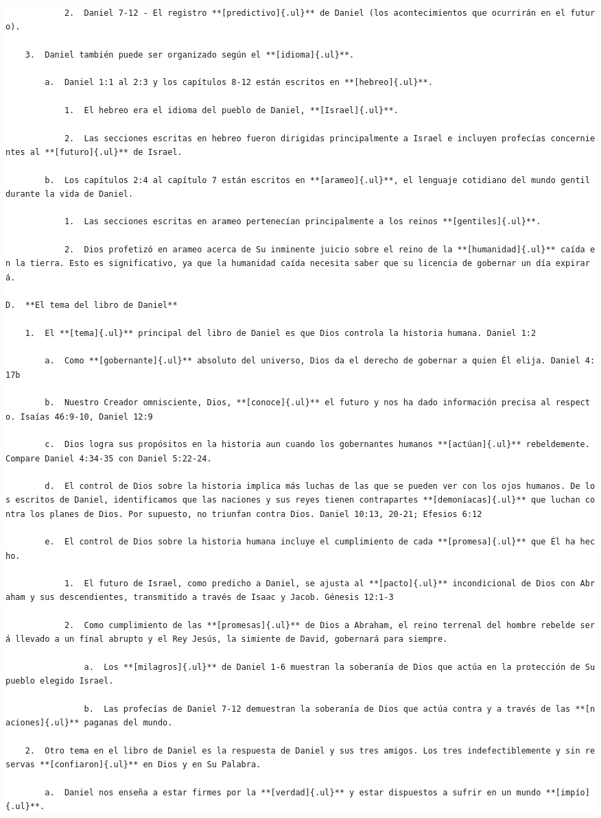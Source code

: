                 2.  Daniel 7-12 - El registro **[predictivo]{.ul}** de Daniel (los acontecimientos que ocurrirán en el futuro).
    
        3.  Daniel también puede ser organizado según el **[idioma]{.ul}**.
    
            a.  Daniel 1:1 al 2:3 y los capítulos 8-12 están escritos en **[hebreo]{.ul}**.
    
                1.  El hebreo era el idioma del pueblo de Daniel, **[Israel]{.ul}**.
    
                2.  Las secciones escritas en hebreo fueron dirigidas principalmente a Israel e incluyen profecías concernientes al **[futuro]{.ul}** de Israel.
    
            b.  Los capítulos 2:4 al capítulo 7 están escritos en **[arameo]{.ul}**, el lenguaje cotidiano del mundo gentil durante la vida de Daniel.
    
                1.  Las secciones escritas en arameo pertenecían principalmente a los reinos **[gentiles]{.ul}**.
    
                2.  Dios profetizó en arameo acerca de Su inminente juicio sobre el reino de la **[humanidad]{.ul}** caída en la tierra. Esto es significativo, ya que la humanidad caída necesita saber que su licencia de gobernar un día expirará.
    
    D.  **El tema del libro de Daniel**
    
        1.  El **[tema]{.ul}** principal del libro de Daniel es que Dios controla la historia humana. Daniel 1:2
    
            a.  Como **[gobernante]{.ul}** absoluto del universo, Dios da el derecho de gobernar a quien Él elija. Daniel 4:17b
    
            b.  Nuestro Creador omnisciente, Dios, **[conoce]{.ul}** el futuro y nos ha dado información precisa al respecto. Isaías 46:9-10, Daniel 12:9
    
            c.  Dios logra sus propósitos en la historia aun cuando los gobernantes humanos **[actúan]{.ul}** rebeldemente. Compare Daniel 4:34-35 con Daniel 5:22-24.
    
            d.  El control de Dios sobre la historia implica más luchas de las que se pueden ver con los ojos humanos. De los escritos de Daniel, identificamos que las naciones y sus reyes tienen contrapartes **[demoníacas]{.ul}** que luchan contra los planes de Dios. Por supuesto, no triunfan contra Dios. Daniel 10:13, 20-21; Efesios 6:12
    
            e.  El control de Dios sobre la historia humana incluye el cumplimiento de cada **[promesa]{.ul}** que Él ha hecho.
    
                1.  El futuro de Israel, como predicho a Daniel, se ajusta al **[pacto]{.ul}** incondicional de Dios con Abraham y sus descendientes, transmitido a través de Isaac y Jacob. Génesis 12:1-3
    
                2.  Como cumplimiento de las **[promesas]{.ul}** de Dios a Abraham, el reino terrenal del hombre rebelde será llevado a un final abrupto y el Rey Jesús, la simiente de David, gobernará para siempre.
    
                    a.  Los **[milagros]{.ul}** de Daniel 1-6 muestran la soberanía de Dios que actúa en la protección de Su pueblo elegido Israel.
    
                    b.  Las profecías de Daniel 7-12 demuestran la soberanía de Dios que actúa contra y a través de las **[naciones]{.ul}** paganas del mundo.
    
        2.  Otro tema en el libro de Daniel es la respuesta de Daniel y sus tres amigos. Los tres indefectiblemente y sin reservas **[confiaron]{.ul}** en Dios y en Su Palabra.
    
            a.  Daniel nos enseña a estar firmes por la **[verdad]{.ul}** y estar dispuestos a sufrir en un mundo **[impío]{.ul}**.
    